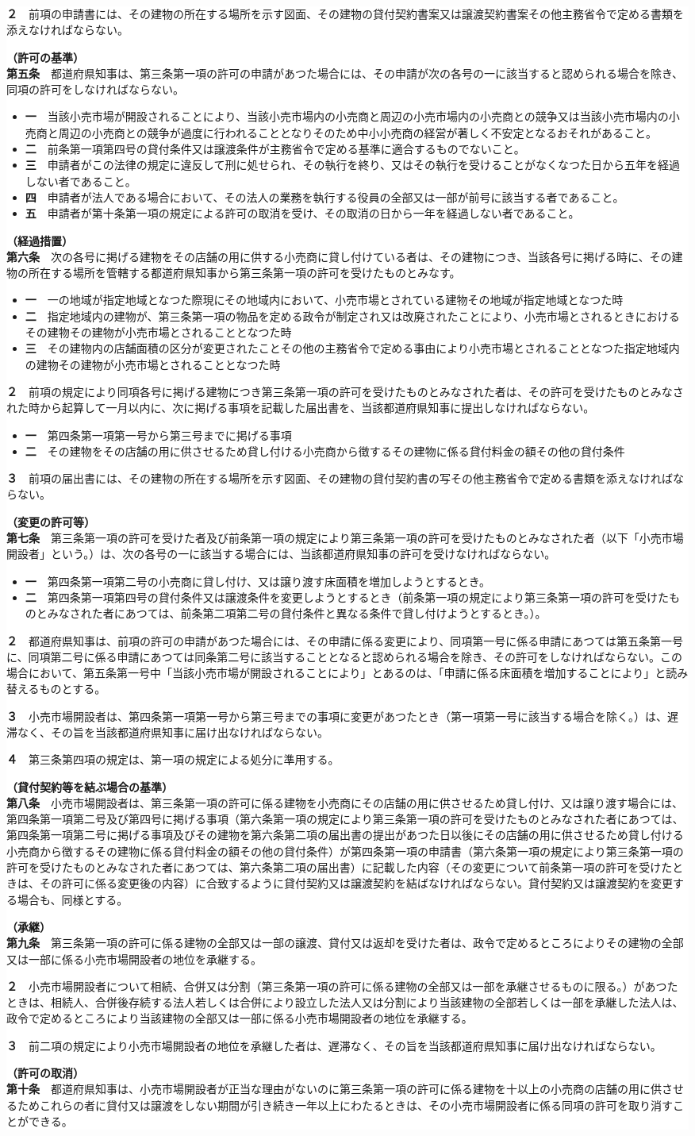**２**　前項の申請書には、その建物の所在する場所を示す図面、その建物の貸付契約書案又は譲渡契約書案その他主務省令で定める書類を添えなければならない。  
  
**（許可の基準）**  
**第五条**　都道府県知事は、第三条第一項の許可の申請があつた場合には、その申請が次の各号の一に該当すると認められる場合を除き、同項の許可をしなければならない。  
* **一**　当該小売市場が開設されることにより、当該小売市場内の小売商と周辺の小売市場内の小売商との競争又は当該小売市場内の小売商と周辺の小売商との競争が過度に行われることとなりそのため中小小売商の経営が著しく不安定となるおそれがあること。  
* **二**　前条第一項第四号の貸付条件又は譲渡条件が主務省令で定める基準に適合するものでないこと。  
* **三**　申請者がこの法律の規定に違反して刑に処せられ、その執行を終り、又はその執行を受けることがなくなつた日から五年を経過しない者であること。  
* **四**　申請者が法人である場合において、その法人の業務を執行する役員の全部又は一部が前号に該当する者であること。  
* **五**　申請者が第十条第一項の規定による許可の取消を受け、その取消の日から一年を経過しない者であること。  
  
**（経過措置）**  
**第六条**　次の各号に掲げる建物をその店舗の用に供する小売商に貸し付けている者は、その建物につき、当該各号に掲げる時に、その建物の所在する場所を管轄する都道府県知事から第三条第一項の許可を受けたものとみなす。  
* **一**　一の地域が指定地域となつた際現にその地域内において、小売市場とされている建物その地域が指定地域となつた時  
* **二**　指定地域内の建物が、第三条第一項の物品を定める政令が制定され又は改廃されたことにより、小売市場とされるときにおけるその建物その建物が小売市場とされることとなつた時  
* **三**　その建物内の店舗面積の区分が変更されたことその他の主務省令で定める事由により小売市場とされることとなつた指定地域内の建物その建物が小売市場とされることとなつた時  
  
**２**　前項の規定により同項各号に掲げる建物につき第三条第一項の許可を受けたものとみなされた者は、その許可を受けたものとみなされた時から起算して一月以内に、次に掲げる事項を記載した届出書を、当該都道府県知事に提出しなければならない。  
* **一**　第四条第一項第一号から第三号までに掲げる事項  
* **二**　その建物をその店舗の用に供させるため貸し付ける小売商から徴するその建物に係る貸付料金の額その他の貸付条件  
  
**３**　前項の届出書には、その建物の所在する場所を示す図面、その建物の貸付契約書の写その他主務省令で定める書類を添えなければならない。  
  
**（変更の許可等）**  
**第七条**　第三条第一項の許可を受けた者及び前条第一項の規定により第三条第一項の許可を受けたものとみなされた者（以下「小売市場開設者」という。）は、次の各号の一に該当する場合には、当該都道府県知事の許可を受けなければならない。  
* **一**　第四条第一項第二号の小売商に貸し付け、又は譲り渡す床面積を増加しようとするとき。  
* **二**　第四条第一項第四号の貸付条件又は譲渡条件を変更しようとするとき（前条第一項の規定により第三条第一項の許可を受けたものとみなされた者にあつては、前条第二項第二号の貸付条件と異なる条件で貸し付けようとするとき。）。  
  
**２**　都道府県知事は、前項の許可の申請があつた場合には、その申請に係る変更により、同項第一号に係る申請にあつては第五条第一号に、同項第二号に係る申請にあつては同条第二号に該当することとなると認められる場合を除き、その許可をしなければならない。この場合において、第五条第一号中「当該小売市場が開設されることにより」とあるのは、「申請に係る床面積を増加することにより」と読み替えるものとする。  
  
**３**　小売市場開設者は、第四条第一項第一号から第三号までの事項に変更があつたとき（第一項第一号に該当する場合を除く。）は、遅滞なく、その旨を当該都道府県知事に届け出なければならない。  
  
**４**　第三条第四項の規定は、第一項の規定による処分に準用する。  
  
**（貸付契約等を結ぶ場合の基準）**  
**第八条**　小売市場開設者は、第三条第一項の許可に係る建物を小売商にその店舗の用に供させるため貸し付け、又は譲り渡す場合には、第四条第一項第二号及び第四号に掲げる事項（第六条第一項の規定により第三条第一項の許可を受けたものとみなされた者にあつては、第四条第一項第二号に掲げる事項及びその建物を第六条第二項の届出書の提出があつた日以後にその店舗の用に供させるため貸し付ける小売商から徴するその建物に係る貸付料金の額その他の貸付条件）が第四条第一項の申請書（第六条第一項の規定により第三条第一項の許可を受けたものとみなされた者にあつては、第六条第二項の届出書）に記載した内容（その変更について前条第一項の許可を受けたときは、その許可に係る変更後の内容）に合致するように貸付契約又は譲渡契約を結ばなければならない。貸付契約又は譲渡契約を変更する場合も、同様とする。  
  
**（承継）**  
**第九条**　第三条第一項の許可に係る建物の全部又は一部の譲渡、貸付又は返却を受けた者は、政令で定めるところによりその建物の全部又は一部に係る小売市場開設者の地位を承継する。  
  
**２**　小売市場開設者について相続、合併又は分割（第三条第一項の許可に係る建物の全部又は一部を承継させるものに限る。）があつたときは、相続人、合併後存続する法人若しくは合併により設立した法人又は分割により当該建物の全部若しくは一部を承継した法人は、政令で定めるところにより当該建物の全部又は一部に係る小売市場開設者の地位を承継する。  
  
**３**　前二項の規定により小売市場開設者の地位を承継した者は、遅滞なく、その旨を当該都道府県知事に届け出なければならない。  
  
**（許可の取消）**  
**第十条**　都道府県知事は、小売市場開設者が正当な理由がないのに第三条第一項の許可に係る建物を十以上の小売商の店舗の用に供させるためこれらの者に貸付又は譲渡をしない期間が引き続き一年以上にわたるときは、その小売市場開設者に係る同項の許可を取り消すことができる。  
  